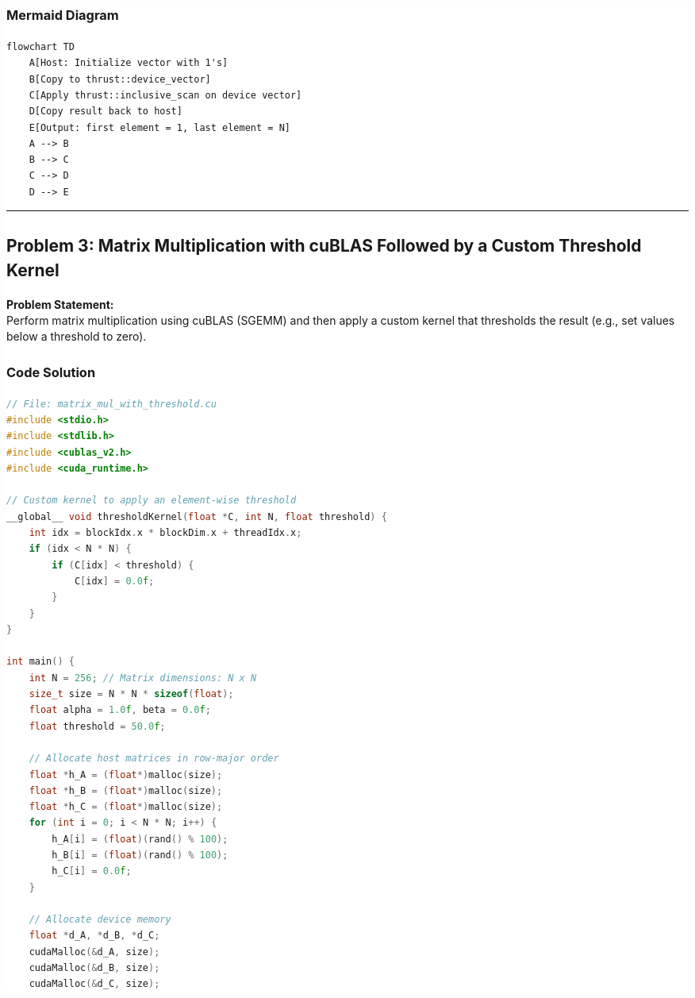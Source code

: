 ### Mermaid Diagram

```mermaid
flowchart TD
    A[Host: Initialize vector with 1's]
    B[Copy to thrust::device_vector]
    C[Apply thrust::inclusive_scan on device vector]
    D[Copy result back to host]
    E[Output: first element = 1, last element = N]
    A --> B
    B --> C
    C --> D
    D --> E
```

---

## Problem 3: Matrix Multiplication with cuBLAS Followed by a Custom Threshold Kernel

**Problem Statement:**  
Perform matrix multiplication using cuBLAS (SGEMM) and then apply a custom kernel that thresholds the result (e.g., set values below a threshold to zero).

### Code Solution

```cpp
// File: matrix_mul_with_threshold.cu
#include <stdio.h>
#include <stdlib.h>
#include <cublas_v2.h>
#include <cuda_runtime.h>

// Custom kernel to apply an element-wise threshold
__global__ void thresholdKernel(float *C, int N, float threshold) {
    int idx = blockIdx.x * blockDim.x + threadIdx.x;
    if (idx < N * N) {
        if (C[idx] < threshold) {
            C[idx] = 0.0f;
        }
    }
}

int main() {
    int N = 256; // Matrix dimensions: N x N
    size_t size = N * N * sizeof(float);
    float alpha = 1.0f, beta = 0.0f;
    float threshold = 50.0f;

    // Allocate host matrices in row-major order
    float *h_A = (float*)malloc(size);
    float *h_B = (float*)malloc(size);
    float *h_C = (float*)malloc(size);
    for (int i = 0; i < N * N; i++) {
        h_A[i] = (float)(rand() % 100);
        h_B[i] = (float)(rand() % 100);
        h_C[i] = 0.0f;
    }

    // Allocate device memory
    float *d_A, *d_B, *d_C;
    cudaMalloc(&d_A, size);
    cudaMalloc(&d_B, size);
    cudaMalloc(&d_C, size);
```